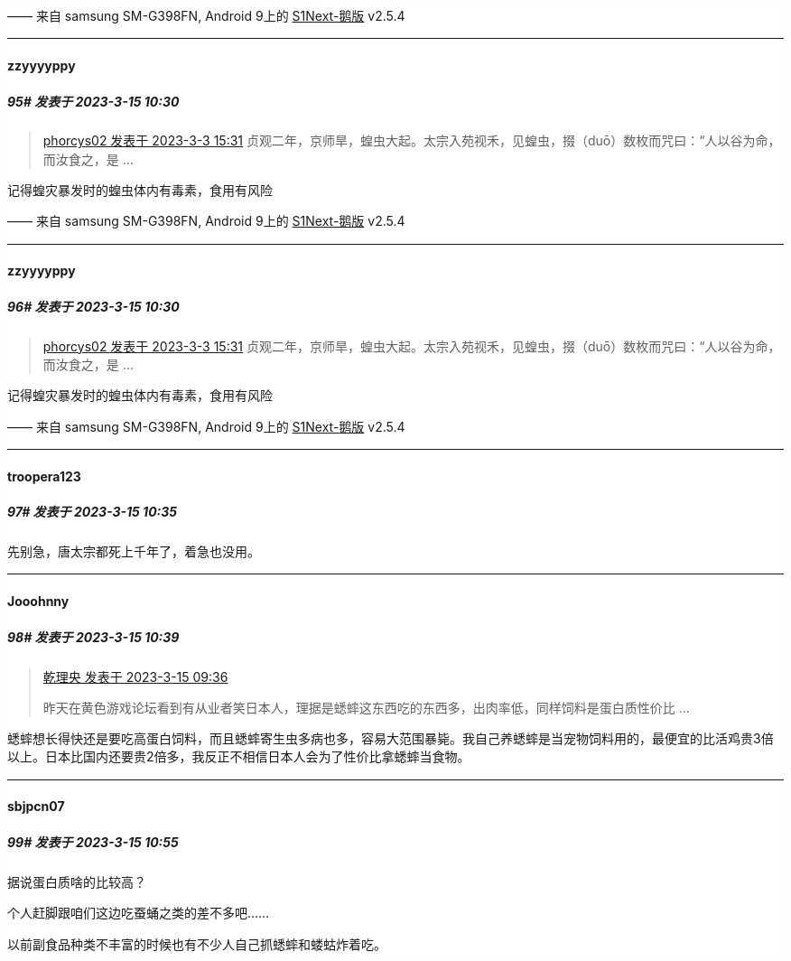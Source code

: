 —— 来自 samsung SM-G398FN, Android 9上的 [S1Next-鹅版](https://github.com/ykrank/S1-Next/releases) v2.5.4

*****

####  zzyyyyppy  
##### 95#       发表于 2023-3-15 10:30

<blockquote><a href="httphttps://bbs.saraba1st.com/2b/forum.php?mod=redirect&amp;goto=findpost&amp;pid=59952156&amp;ptid=2122301" target="_blank">phorcys02 发表于 2023-3-3 15:31</a>
贞观二年，京师旱，蝗虫大起。太宗入苑视禾，见蝗虫，掇（duō）数枚而咒曰：“人以谷为命，而汝食之，是 ...</blockquote>
记得蝗灾暴发时的蝗虫体内有毒素，食用有风险

—— 来自 samsung SM-G398FN, Android 9上的 [S1Next-鹅版](https://github.com/ykrank/S1-Next/releases) v2.5.4

*****

####  zzyyyyppy  
##### 96#       发表于 2023-3-15 10:30

<blockquote><a href="httphttps://bbs.saraba1st.com/2b/forum.php?mod=redirect&amp;goto=findpost&amp;pid=59952156&amp;ptid=2122301" target="_blank">phorcys02 发表于 2023-3-3 15:31</a>
贞观二年，京师旱，蝗虫大起。太宗入苑视禾，见蝗虫，掇（duō）数枚而咒曰：“人以谷为命，而汝食之，是 ...</blockquote>
记得蝗灾暴发时的蝗虫体内有毒素，食用有风险

—— 来自 samsung SM-G398FN, Android 9上的 [S1Next-鹅版](https://github.com/ykrank/S1-Next/releases) v2.5.4


*****

####  troopera123  
##### 97#       发表于 2023-3-15 10:35

先别急，唐太宗都死上千年了，着急也没用。

*****

####  Jooohnny  
##### 98#       发表于 2023-3-15 10:39

<blockquote><a href="httphttps://bbs.saraba1st.com/2b/forum.php?mod=redirect&amp;goto=findpost&amp;pid=60091557&amp;ptid=2122301" target="_blank">乾理央 发表于 2023-3-15 09:36</a>

昨天在黄色游戏论坛看到有从业者笑日本人，理据是蟋蟀这东西吃的东西多，出肉率低，同样饲料是蛋白质性价比 ...</blockquote>
蟋蟀想长得快还是要吃高蛋白饲料，而且蟋蟀寄生虫多病也多，容易大范围暴毙。我自己养蟋蟀是当宠物饲料用的，最便宜的比活鸡贵3倍以上。日本比国内还要贵2倍多，我反正不相信日本人会为了性价比拿蟋蟀当食物。


*****

####  sbjpcn07  
##### 99#       发表于 2023-3-15 10:55

据说蛋白质啥的比较高？

个人赶脚跟咱们这边吃蚕蛹之类的差不多吧……

以前副食品种类不丰富的时候也有不少人自己抓蟋蟀和蝼蛄炸着吃。

